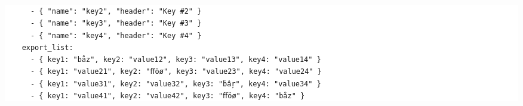 ```
      - { "name": "key2", "header": "Key #2" }
      - { "name": "key3", "header": "Key #3" }
      - { "name": "key4", "header": "Key #4" }
    export_list: 
      - { key1: "båz", key2: "value12", key3: "value13", key4: "value14" }
      - { key1: "value21", key2: "ﬀöø", key3: "value23", key4: "value24" }
      - { key1: "value31", key2: "value32", key3: "ḃâŗ", key4: "value34" }
      - { key1: "value41", key2: "value42", key3: "ﬀöø", key4: "båz" }

```








